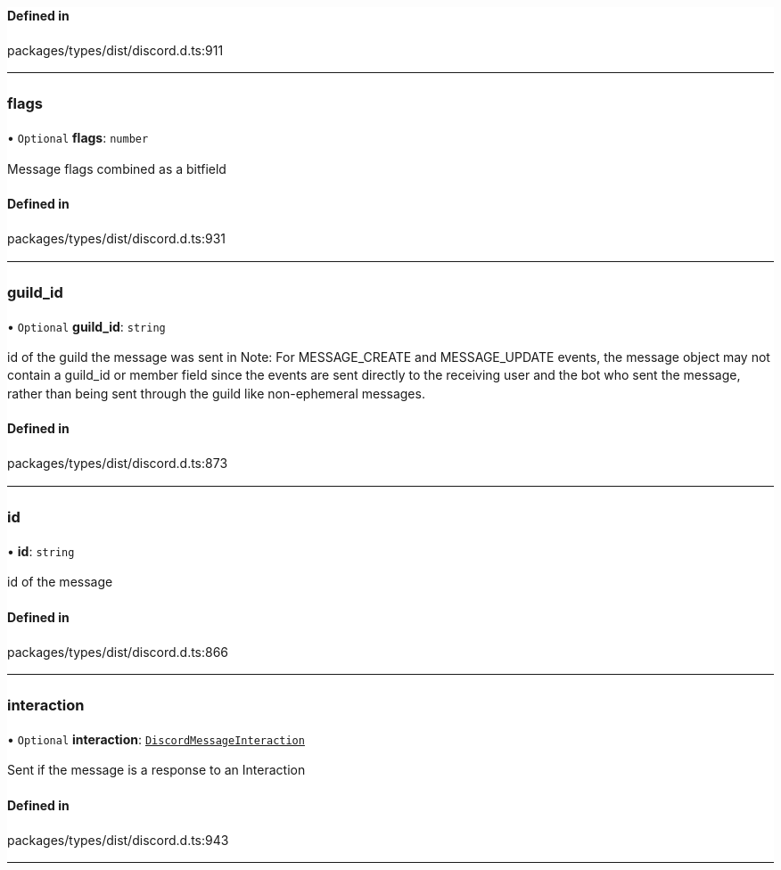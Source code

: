 #### Defined in

packages/types/dist/discord.d.ts:911

---

### flags

• `Optional` **flags**: `number`

Message flags combined as a bitfield

#### Defined in

packages/types/dist/discord.d.ts:931

---

### guild_id

• `Optional` **guild_id**: `string`

id of the guild the message was sent in
Note: For MESSAGE_CREATE and MESSAGE_UPDATE events, the message object may not contain a guild_id or member field since the events are sent directly to the receiving user and the bot who sent the message, rather than being sent through the guild like non-ephemeral messages.

#### Defined in

packages/types/dist/discord.d.ts:873

---

### id

• **id**: `string`

id of the message

#### Defined in

packages/types/dist/discord.d.ts:866

---

### interaction

• `Optional` **interaction**: [`DiscordMessageInteraction`](discordeno_bot.DiscordMessageInteraction.md)

Sent if the message is a response to an Interaction

#### Defined in

packages/types/dist/discord.d.ts:943

---
